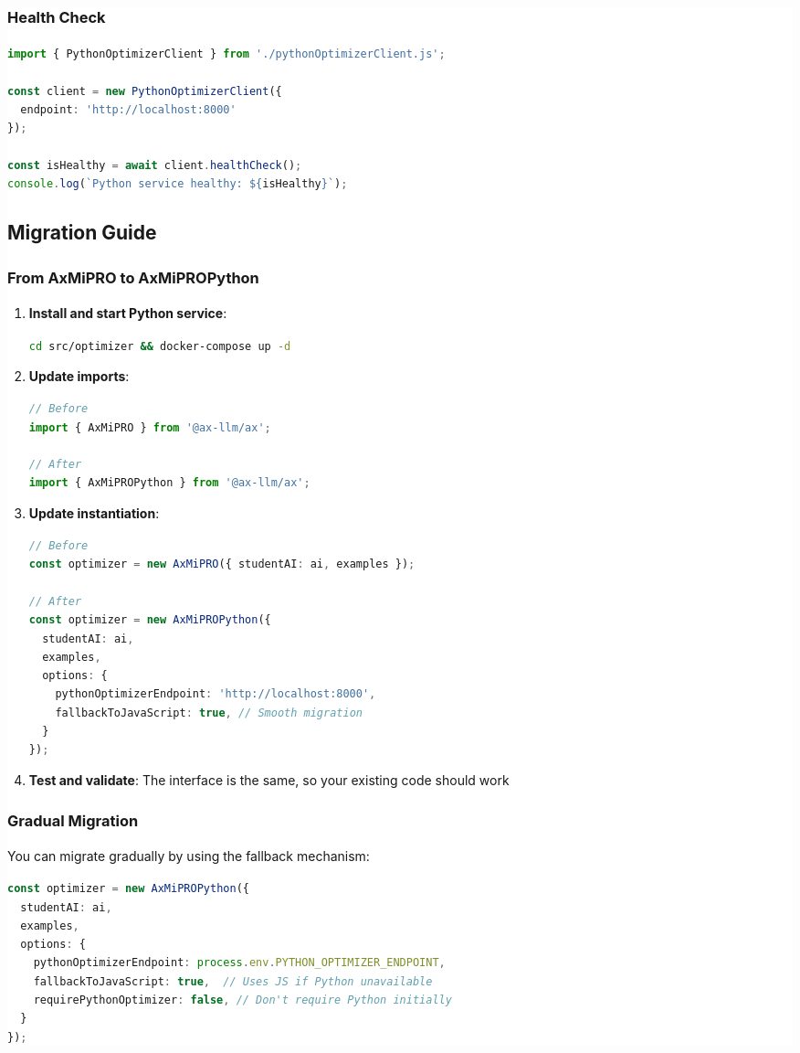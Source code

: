### Health Check

```typescript
import { PythonOptimizerClient } from './pythonOptimizerClient.js';

const client = new PythonOptimizerClient({
  endpoint: 'http://localhost:8000'
});

const isHealthy = await client.healthCheck();
console.log(`Python service healthy: ${isHealthy}`);
```

## Migration Guide

### From AxMiPRO to AxMiPROPython

1. **Install and start Python service**:
   ```bash
   cd src/optimizer && docker-compose up -d
   ```

2. **Update imports**:
   ```typescript
   // Before
   import { AxMiPRO } from '@ax-llm/ax';
   
   // After  
   import { AxMiPROPython } from '@ax-llm/ax';
   ```

3. **Update instantiation**:
   ```typescript
   // Before
   const optimizer = new AxMiPRO({ studentAI: ai, examples });
   
   // After
   const optimizer = new AxMiPROPython({ 
     studentAI: ai, 
     examples,
     options: {
       pythonOptimizerEndpoint: 'http://localhost:8000',
       fallbackToJavaScript: true, // Smooth migration
     }
   });
   ```

4. **Test and validate**: The interface is the same, so your existing code should work

### Gradual Migration

You can migrate gradually by using the fallback mechanism:

```typescript
const optimizer = new AxMiPROPython({
  studentAI: ai,
  examples,
  options: {
    pythonOptimizerEndpoint: process.env.PYTHON_OPTIMIZER_ENDPOINT,
    fallbackToJavaScript: true,  // Uses JS if Python unavailable
    requirePythonOptimizer: false, // Don't require Python initially
  }
});
```
